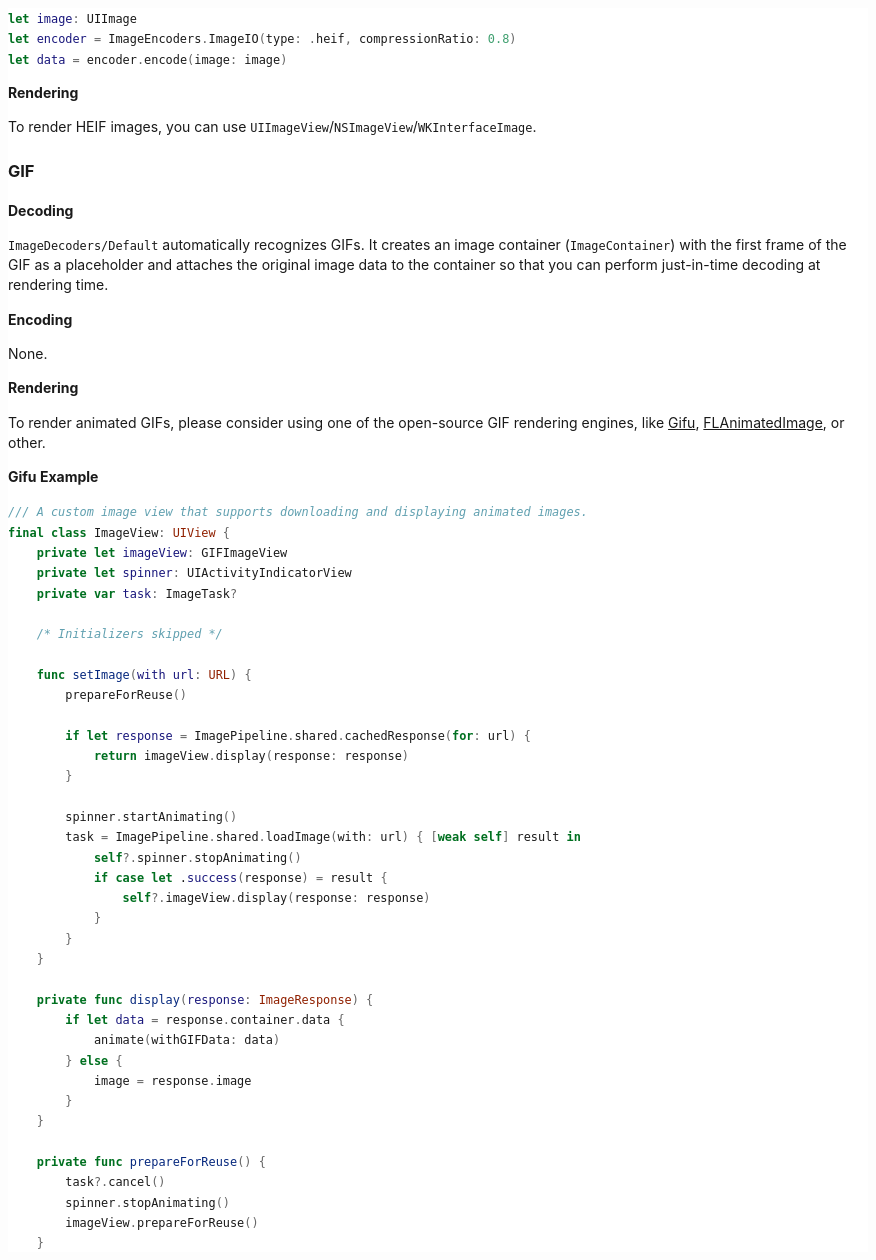 ```swift
let image: UIImage
let encoder = ImageEncoders.ImageIO(type: .heif, compressionRatio: 0.8)
let data = encoder.encode(image: image)
```

**Rendering**

To render HEIF images, you can use `UIImageView`/`NSImageView`/`WKInterfaceImage`.

### GIF

**Decoding**

``ImageDecoders/Default`` automatically recognizes GIFs. It creates an image container (``ImageContainer``) with the first frame of the GIF as a placeholder and attaches the original image data to the container so that you can perform just-in-time decoding at rendering time.

**Encoding**

None.

**Rendering**

To render animated GIFs, please consider using one of the open-source GIF rendering engines, like [Gifu](https://github.com/kaishin/Gifu), [FLAnimatedImage](https://github.com/Flipboard/FLAnimatedImage), or other.

**Gifu Example**

```swift
/// A custom image view that supports downloading and displaying animated images.
final class ImageView: UIView {
    private let imageView: GIFImageView
    private let spinner: UIActivityIndicatorView
    private var task: ImageTask?

    /* Initializers skipped */

    func setImage(with url: URL) {
        prepareForReuse()

        if let response = ImagePipeline.shared.cachedResponse(for: url) {
            return imageView.display(response: response)
        }

        spinner.startAnimating()
        task = ImagePipeline.shared.loadImage(with: url) { [weak self] result in
            self?.spinner.stopAnimating()
            if case let .success(response) = result {
                self?.imageView.display(response: response)
            }
        }
    }
    
    private func display(response: ImageResponse) {
        if let data = response.container.data {
            animate(withGIFData: data)
        } else {
            image = response.image
        }
    }
    
    private func prepareForReuse() {
        task?.cancel()
        spinner.stopAnimating()
        imageView.prepareForReuse()
    }
```